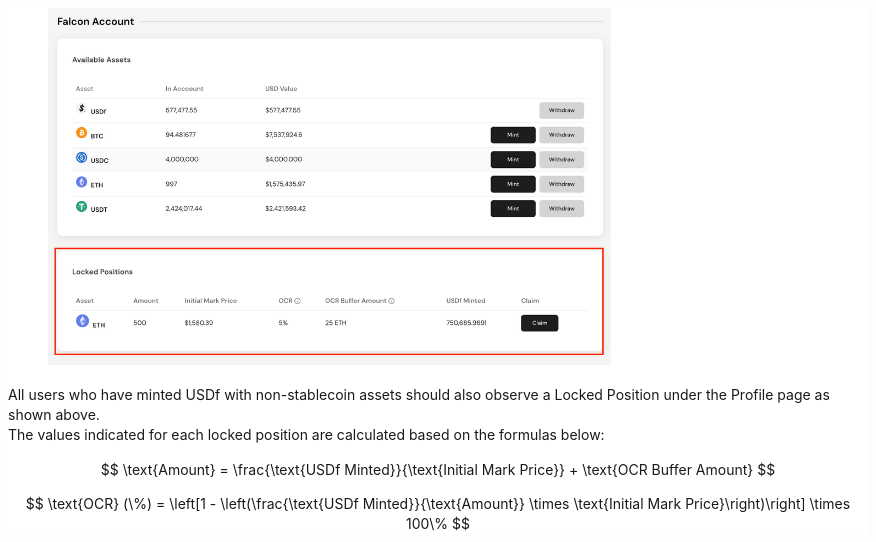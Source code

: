 <figure><img src="../../../../../.gitbook/assets/image (91).png" alt="" width="563"><figcaption></figcaption></figure>

All users who have minted USDf with non-stablecoin assets should also observe a Locked Position under the Profile page as shown above. \
The values indicated for each locked position are calculated based on the formulas below:

$$
\text{Amount} = \frac{\text{USDf Minted}}{\text{Initial Mark Price}} + \text{OCR Buffer Amount}
$$

$$
\text{OCR} (\%) = \left[1 - \left(\frac{\text{USDf Minted}}{\text{Amount}} \times \text{Initial Mark Price}\right)\right] \times 100\%
$$
